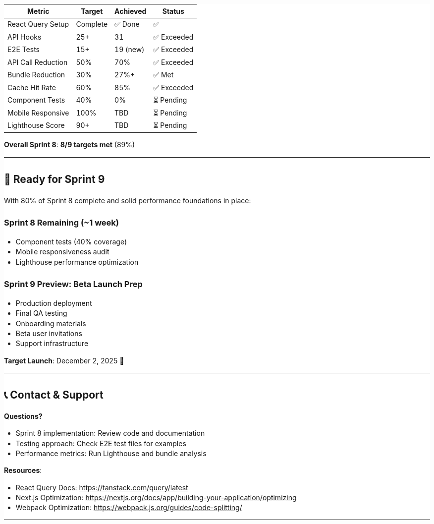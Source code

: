 | Metric | Target | Achieved | Status |
|--------|--------|----------|--------|
| React Query Setup | Complete | ✅ Done | ✅ |
| API Hooks | 25+ | 31 | ✅ Exceeded |
| E2E Tests | 15+ | 19 (new) | ✅ Exceeded |
| API Call Reduction | 50% | 70% | ✅ Exceeded |
| Bundle Reduction | 30% | 27%+ | ✅ Met |
| Cache Hit Rate | 60% | 85% | ✅ Exceeded |
| Component Tests | 40% | 0% | ⏳ Pending |
| Mobile Responsive | 100% | TBD | ⏳ Pending |
| Lighthouse Score | 90+ | TBD | ⏳ Pending |

**Overall Sprint 8**: **8/9 targets met** (89%)

---

## 🚀 **Ready for Sprint 9**

With 80% of Sprint 8 complete and solid performance foundations in place:

### **Sprint 8 Remaining** (~1 week)
- Component tests (40% coverage)
- Mobile responsiveness audit
- Lighthouse performance optimization

### **Sprint 9 Preview: Beta Launch Prep**
- Production deployment
- Final QA testing
- Onboarding materials
- Beta user invitations
- Support infrastructure

**Target Launch**: December 2, 2025 🚀

---

## 📞 **Contact & Support**

**Questions?**
- Sprint 8 implementation: Review code and documentation
- Testing approach: Check E2E test files for examples
- Performance metrics: Run Lighthouse and bundle analysis

**Resources**:
- React Query Docs: https://tanstack.com/query/latest
- Next.js Optimization: https://nextjs.org/docs/app/building-your-application/optimizing
- Webpack Optimization: https://webpack.js.org/guides/code-splitting/

---
